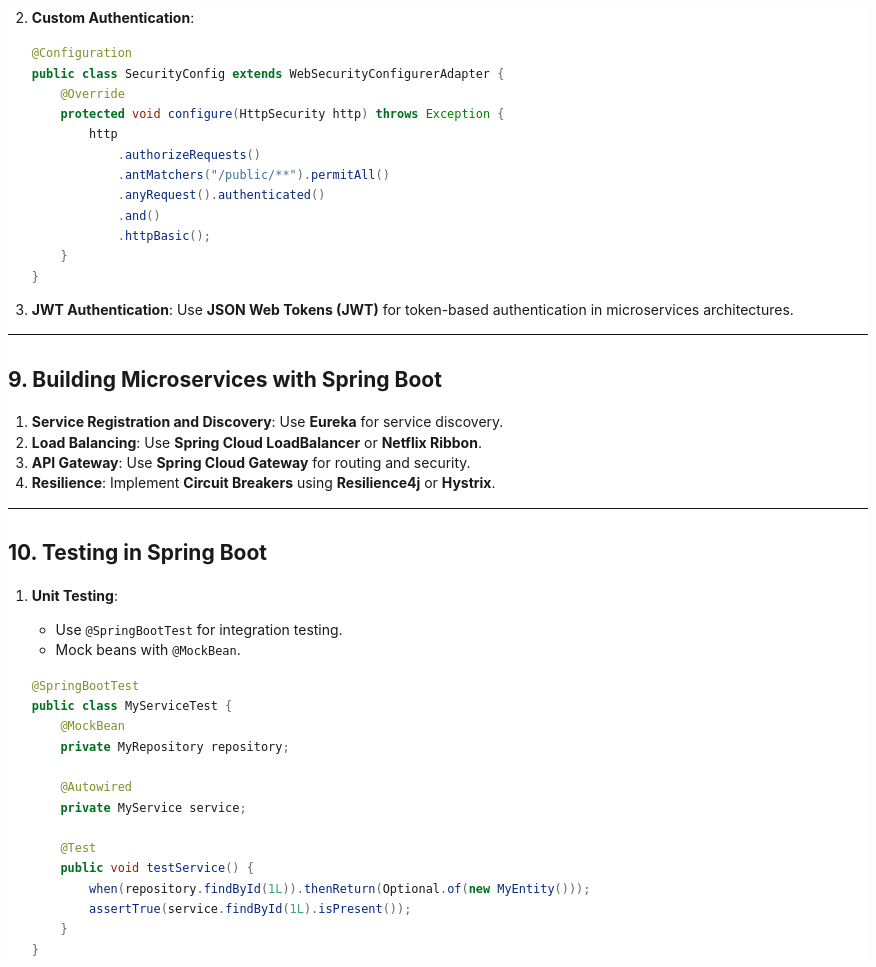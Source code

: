 2. **Custom Authentication**:
   ```java
   @Configuration
   public class SecurityConfig extends WebSecurityConfigurerAdapter {
       @Override
       protected void configure(HttpSecurity http) throws Exception {
           http
               .authorizeRequests()
               .antMatchers("/public/**").permitAll()
               .anyRequest().authenticated()
               .and()
               .httpBasic();
       }
   }
   ```

3. **JWT Authentication**: 
   Use **JSON Web Tokens (JWT)** for token-based authentication in microservices architectures.

---

## **9. Building Microservices with Spring Boot**

1. **Service Registration and Discovery**: Use **Eureka** for service discovery.
2. **Load Balancing**: Use **Spring Cloud LoadBalancer** or **Netflix Ribbon**.
3. **API Gateway**: Use **Spring Cloud Gateway** for routing and security.
4. **Resilience**: Implement **Circuit Breakers** using **Resilience4j** or **Hystrix**.

---

## **10. Testing in Spring Boot**

1. **Unit Testing**:
   - Use `@SpringBootTest` for integration testing.
   - Mock beans with `@MockBean`.

   ```java
   @SpringBootTest
   public class MyServiceTest {
       @MockBean
       private MyRepository repository;

       @Autowired
       private MyService service;

       @Test
       public void testService() {
           when(repository.findById(1L)).thenReturn(Optional.of(new MyEntity()));
           assertTrue(service.findById(1L).isPresent());
       }
   }
   ```
